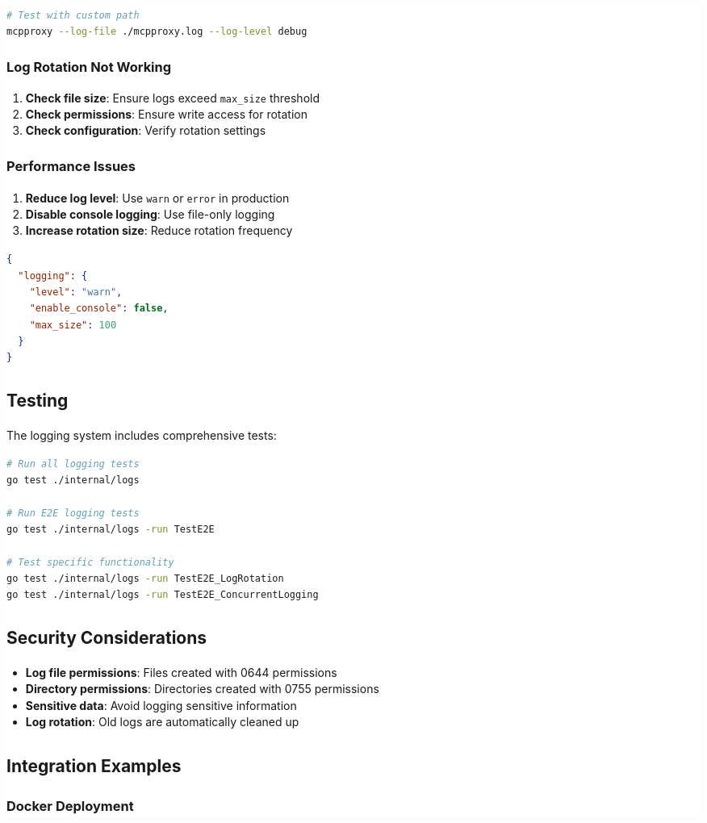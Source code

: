 ```bash
# Test with custom path
mcpproxy --log-file ./mcpproxy.log --log-level debug
```

### Log Rotation Not Working

1. **Check file size**: Ensure logs exceed `max_size` threshold
2. **Check permissions**: Ensure write access for rotation
3. **Check configuration**: Verify rotation settings

### Performance Issues

1. **Reduce log level**: Use `warn` or `error` in production
2. **Disable console logging**: Use file-only logging
3. **Increase rotation size**: Reduce rotation frequency

```json
{
  "logging": {
    "level": "warn",
    "enable_console": false,
    "max_size": 100
  }
}
```

## Testing

The logging system includes comprehensive tests:

```bash
# Run all logging tests
go test ./internal/logs

# Run E2E logging tests
go test ./internal/logs -run TestE2E

# Test specific functionality
go test ./internal/logs -run TestE2E_LogRotation
go test ./internal/logs -run TestE2E_ConcurrentLogging
```

## Security Considerations

- **Log file permissions**: Files created with 0644 permissions
- **Directory permissions**: Directories created with 0755 permissions
- **Sensitive data**: Avoid logging sensitive information
- **Log rotation**: Old logs are automatically cleaned up

## Integration Examples

### Docker Deployment
